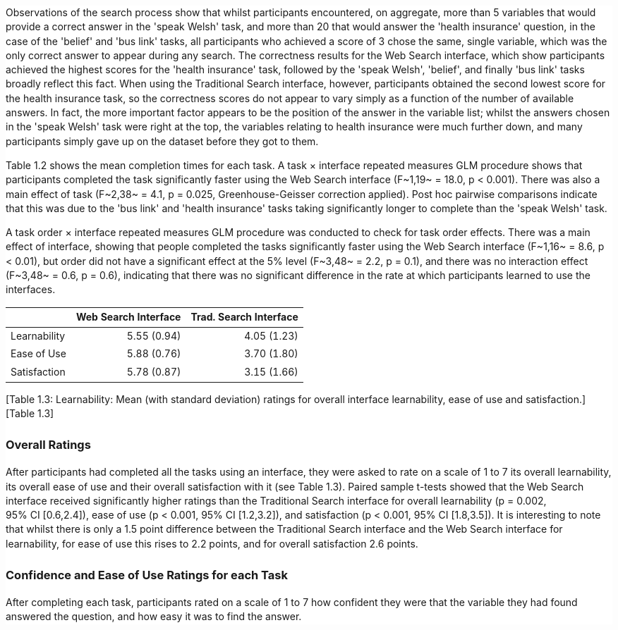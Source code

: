 Observations of the search process show that whilst participants encountered, on aggregate, more than 5 variables that would provide a correct answer in the 'speak Welsh' task, and more than 20 that would answer the 'health insurance' question, in the case of the 'belief' and 'bus link' tasks, all participants who achieved a score of 3 chose the same, single variable, which was the only correct answer to appear during any search. The correctness results for the Web Search interface, which show participants achieved the highest scores for the 'health insurance' task, followed by the 'speak Welsh', 'belief', and finally 'bus link' tasks broadly reflect this fact. When using the Traditional Search interface, however, participants obtained the second lowest score for the health insurance task, so the correctness scores do not appear to vary simply as a function of the number of available answers. In fact, the more important factor appears to be the position of the answer in the variable list; whilst the answers chosen in the 'speak Welsh' task were right at the top, the variables relating to health insurance were much further down, and many participants simply gave up on the dataset before they got to them.

Table 1.2 shows the mean completion times for each task. A task × interface repeated measures GLM procedure shows that participants completed the task significantly faster using the Web Search interface (F~1,19~ = 18.0, p < 0.001). There was also a main effect of task (F~2,38~ = 4.1, p = 0.025, Greenhouse-Geisser correction applied). Post hoc pairwise comparisons indicate that this was due to the 'bus link' and 'health insurance' tasks taking significantly longer to complete than the 'speak Welsh' task. 

A task order × interface repeated measures GLM procedure was conducted to check for task order effects. There was a main effect of interface, showing that people completed the tasks significantly faster using the Web Search interface (F~1,16~ = 8.6, p < 0.01), but order did not have a significant effect at the 5% level (F~3,48~ = 2.2, p = 0.1), and there was no interaction effect (F~3,48~ = 0.6, p = 0.6), indicating that there was no significant difference in the rate at which participants learned to use the interfaces. 

|                | Web Search Interface|Trad. Search Interface
|  --------------| -------------------:| ---------------------:
|  Learnability  |         5.55 (0.94) |          4.05 (1.23)
|  Ease of Use   |         5.88 (0.76) |          3.70 (1.80)
|  Satisfaction   |        5.78 (0.87) |          3.15 (1.66)
[Table 1.3: Learnability: Mean (with standard deviation) ratings for overall interface learnability, ease of use and satisfaction.][Table 1.3]

### Overall Ratings

After participants had completed all the tasks using an interface, they were asked to rate on a scale of 1 to 7 its overall learnability, its overall ease of use and their overall satisfaction with it (see Table 1.3). Paired sample t-tests showed that the Web Search interface received significantly higher ratings than the Traditional Search interface for overall learnability (p = 0.002, 95% CI [0.6,2.4]), ease of use (p < 0.001, 95% CI [1.2,3.2]), and satisfaction (p < 0.001, 95% CI [1.8,3.5]). It is interesting to note that whilst there is only a 1.5 point difference between the Traditional Search interface and the Web Search interface for learnability, for ease of use this rises to 2.2 points, and for overall satisfaction 2.6 points.

### Confidence and Ease of Use Ratings for each Task

After completing each task, participants rated on a scale of 1 to 7 how confident they were that the variable they had found answered the question, and how easy it was to find the answer. 


[^esds]: At the time of the study, access to data stored in the UKDA -- including Government and other large-scale surveys -- was formally provided by the Economic and Social Data Service (ESDS - http://www.esds.ac.uk), a data archiving and dissemination service supporting the secondary use of data in both research and teaching. ESDS provided access to a wealth of data and had more than 250 research institutions registered to use its services. 
[Figure 1.1]: Figures/ESDS_home.jpg "Figure 1.1: Simple Search"
[Figure 1.2]: Figures/ESDS_cs.png "Figure 1.2: Orientation" width="75%"
[Figure 1.3]: Figures/ESDS_vl.png "Figure 1.3: BSAS 2009" width="75%"
[Figure 1.5]: Figures/ESDS_vs.png "Figure 1.5: Variable Orientation" width="75%"
[Figure 1.6]: Figures/nesstar.png "Figure 1.6: The Nesstar interface" width="75%"
[Figure 1.7]: Figures/mb_home.png "Figure 1.7: MethodBox Home" width="75%"
[Figure 1.8]: Figures/mb_results.png "Figure 1.8: Survey Results" width="75%"
[Figure 1.9]: Figures/mb_survey.png "Figure 1.9: Surveys" width="75%"
[^malefemale]: Participants are referred to by p[number][sex (m/f)].
[fig:new-ukda]: Figures/New-UKDA.png "New UKDA Interface."  width="75%"
[fig:new-ukda-results]: Figures/New-UKDA-Results.png "Discover Results" width="75%"